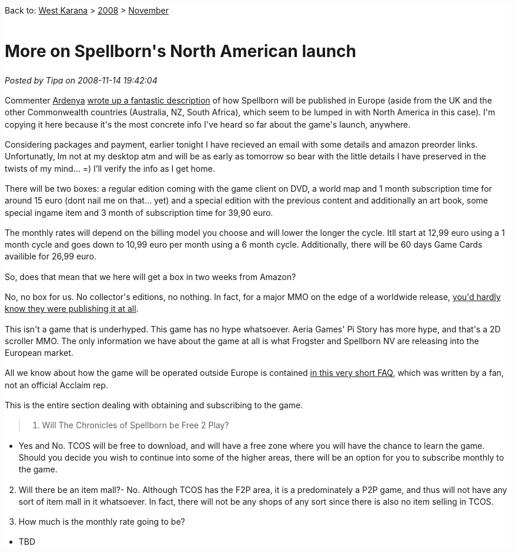 Back to: [West Karana](/posts/westkarana.md) > [2008](/posts/2008/westkarana.md) > [November](./westkarana.md)
# More on Spellborn's North American launch

*Posted by Tipa on 2008-11-14 19:42:04*

Commenter [Ardenya](http://www.idot-blog.de/) [wrote up a fantastic description](../../../index.php/2008/11/14/spellborn-two-week-warning/#comment-10704) of how Spellborn will be published in Europe (aside from the UK and the other Commonwealth countries (Australia, NZ, South Africa), which seem to be lumped in with North America in this case). I'm copying it here because it's the most concrete info I've heard so far about the game's launch, anywhere.


> 
Considering packages and payment, earlier tonight I have recieved an email with some details and amazon preorder links. Unfortunatly, Im not at my desktop atm and will be as early as tomorrow so bear with the little details I have preserved in the twists of my mind… =) I’ll verify the info as I get home.

There will be two boxes: a regular edition coming with the game client on DVD, a world map and 1 month subscription time for around 15 euro (dont nail me on that… yet) and a special edition with the previous content and additionally an art book, some special ingame item and 3 month of subscription time for 39,90 euro.

The monthly rates will depend on the billing model you choose and will lower the longer the cycle. Itll start at 12,99 euro using a 1 month cycle and goes down to 10,99 euro per month using a 6 month cycle. Additionally, there will be 60 days Game Cards availible for 26,99 euro.



So, does that mean that we here will get a box in two weeks from Amazon?

No, no box for us. No collector's editions, no nothing. In fact, for a major MMO on the edge of a worldwide release, [you'd hardly know they were publishing it at all](http://spellborn.acclaim.com/).

This isn't a game that is underhyped. This game has no hype whatsoever. Aeria Games' Pi Story has more hype, and that's a 2D scroller MMO. The only information we have about the game at all is what Frogster and Spellborn NV are releasing into the European market.

All we know about how the game will be operated outside Europe is contained [in this very short FAQ](http://phpbb.acclaim.com/spellborn/viewtopic.php?t=26), which was written by a fan, not an official Acclaim rep.

This is the entire section dealing with obtaining and subscribing to the game.


> 1. Will The Chronicles of Spellborn be Free 2 Play?
- Yes and No. TCOS will be free to download, and will have a free zone where you will have the chance to learn the game. Should you decide you wish to continue into some of the higher areas, there will be an option for you to subscribe monthly to the game.

2. Will there be an item mall?- No. Although TCOS has the F2P area, it is a predominately a P2P game, and thus will not have any sort of item mall in it whatsoever. In fact, there will not be any shops of any sort since there is also no item selling in TCOS.

3. How much is the monthly rate going to be?
- TBD
